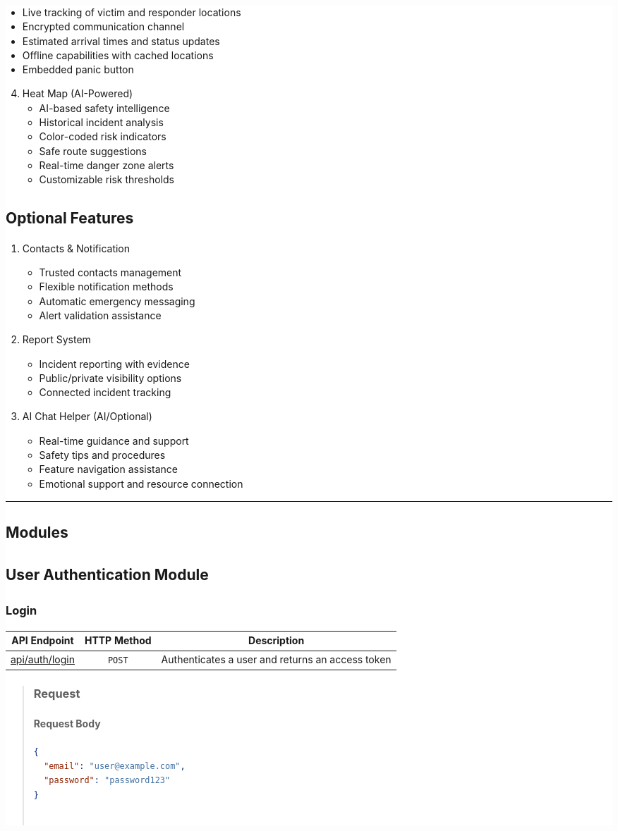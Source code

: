    - Live tracking of victim and responder locations
   - Encrypted communication channel
   - Estimated arrival times and status updates
   - Offline capabilities with cached locations
   - Embedded panic button

4. Heat Map (AI-Powered)
   - AI-based safety intelligence
   - Historical incident analysis
   - Color-coded risk indicators
   - Safe route suggestions
   - Real-time danger zone alerts
   - Customizable risk thresholds

## Optional Features

1. Contacts & Notification

   - Trusted contacts management
   - Flexible notification methods
   - Automatic emergency messaging
   - Alert validation assistance

2. Report System

   - Incident reporting with evidence
   - Public/private visibility options
   - Connected incident tracking

3. AI Chat Helper (AI/Optional)
   - Real-time guidance and support
   - Safety tips and procedures
   - Feature navigation assistance
   - Emotional support and resource connection

---

## Modules

## User Authentication Module

### Login

| API Endpoint       | HTTP Method |                   Description                    |
| ------------------ | :---------: | :----------------------------------------------: |
| [api/auth/login]() |   `POST`    | Authenticates a user and returns an access token |

> ### Request
>
> #### Request Body
>
> ```json
> {
>   "email": "user@example.com",
>   "password": "password123"
> }
> ```
>
>  </br>
